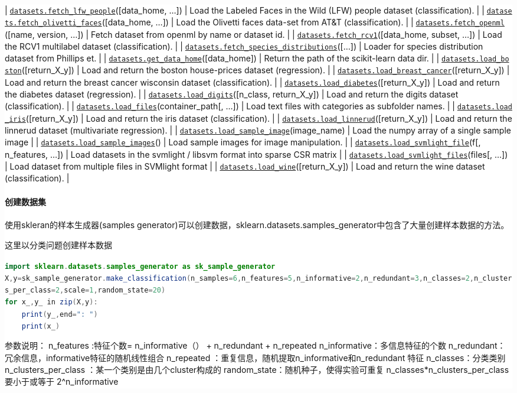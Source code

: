 | [`datasets.fetch_lfw_people`](https://scikit-learn.org/stable/modules/generated/sklearn.datasets.fetch_lfw_people.html#sklearn.datasets.fetch_lfw_people)([data_home, …]) | Load the Labeled Faces in the Wild (LFW) people dataset (classification). |
| [`datasets.fetch_olivetti_faces`](https://scikit-learn.org/stable/modules/generated/sklearn.datasets.fetch_olivetti_faces.html#sklearn.datasets.fetch_olivetti_faces)([data_home, …]) | Load the Olivetti faces data-set from AT&T (classification). |
| [`datasets.fetch_openml`](https://scikit-learn.org/stable/modules/generated/sklearn.datasets.fetch_openml.html#sklearn.datasets.fetch_openml)([name, version, …]) | Fetch dataset from openml by name or dataset id.             |
| [`datasets.fetch_rcv1`](https://scikit-learn.org/stable/modules/generated/sklearn.datasets.fetch_rcv1.html#sklearn.datasets.fetch_rcv1)([data_home, subset, …]) | Load the RCV1 multilabel dataset (classification).           |
| [`datasets.fetch_species_distributions`](https://scikit-learn.org/stable/modules/generated/sklearn.datasets.fetch_species_distributions.html#sklearn.datasets.fetch_species_distributions)([…]) | Loader for species distribution dataset from Phillips et.    |
| [`datasets.get_data_home`](https://scikit-learn.org/stable/modules/generated/sklearn.datasets.get_data_home.html#sklearn.datasets.get_data_home)([data_home]) | Return the path of the scikit-learn data dir.                |
| [`datasets.load_boston`](https://scikit-learn.org/stable/modules/generated/sklearn.datasets.load_boston.html#sklearn.datasets.load_boston)([return_X_y]) | Load and return the boston house-prices dataset (regression). |
| [`datasets.load_breast_cancer`](https://scikit-learn.org/stable/modules/generated/sklearn.datasets.load_breast_cancer.html#sklearn.datasets.load_breast_cancer)([return_X_y]) | Load and return the breast cancer wisconsin dataset (classification). |
| [`datasets.load_diabetes`](https://scikit-learn.org/stable/modules/generated/sklearn.datasets.load_diabetes.html#sklearn.datasets.load_diabetes)([return_X_y]) | Load and return the diabetes dataset (regression).           |
| [`datasets.load_digits`](https://scikit-learn.org/stable/modules/generated/sklearn.datasets.load_digits.html#sklearn.datasets.load_digits)([n_class, return_X_y]) | Load and return the digits dataset (classification).         |
| [`datasets.load_files`](https://scikit-learn.org/stable/modules/generated/sklearn.datasets.load_files.html#sklearn.datasets.load_files)(container_path[, …]) | Load text files with categories as subfolder names.          |
| [`datasets.load_iris`](https://scikit-learn.org/stable/modules/generated/sklearn.datasets.load_iris.html#sklearn.datasets.load_iris)([return_X_y]) | Load and return the iris dataset (classification).           |
| [`datasets.load_linnerud`](https://scikit-learn.org/stable/modules/generated/sklearn.datasets.load_linnerud.html#sklearn.datasets.load_linnerud)([return_X_y]) | Load and return the linnerud dataset (multivariate regression). |
| [`datasets.load_sample_image`](https://scikit-learn.org/stable/modules/generated/sklearn.datasets.load_sample_image.html#sklearn.datasets.load_sample_image)(image_name) | Load the numpy array of a single sample image                |
| [`datasets.load_sample_images`](https://scikit-learn.org/stable/modules/generated/sklearn.datasets.load_sample_images.html#sklearn.datasets.load_sample_images)() | Load sample images for image manipulation.                   |
| [`datasets.load_svmlight_file`](https://scikit-learn.org/stable/modules/generated/sklearn.datasets.load_svmlight_file.html#sklearn.datasets.load_svmlight_file)(f[, n_features, …]) | Load datasets in the svmlight / libsvm format into sparse CSR matrix |
| [`datasets.load_svmlight_files`](https://scikit-learn.org/stable/modules/generated/sklearn.datasets.load_svmlight_files.html#sklearn.datasets.load_svmlight_files)(files[, …]) | Load dataset from multiple files in SVMlight format          |
| [`datasets.load_wine`](https://scikit-learn.org/stable/modules/generated/sklearn.datasets.load_wine.html#sklearn.datasets.load_wine)([return_X_y]) | Load and return the wine dataset (classification).           |



#### 创建数据集

使用skleran的样本生成器(samples generator)可以创建数据，sklearn.datasets.samples_generator中包含了大量创建样本数据的方法。

这里以分类问题创建样本数据

```java
import sklearn.datasets.samples_generator as sk_sample_generator
X,y=sk_sample_generator.make_classification(n_samples=6,n_features=5,n_informative=2,n_redundant=3,n_classes=2,n_clusters_per_class=2,scale=1,random_state=20)
for x_,y_ in zip(X,y):
    print(y_,end=": ")
    print(x_)
```

参数说明：
n_features :特征个数= n_informative（） + n_redundant + n_repeated
n_informative：多信息特征的个数
n_redundant：冗余信息，informative特征的随机线性组合
n_repeated ：重复信息，随机提取n_informative和n_redundant 特征
n_classes：分类类别
n_clusters_per_class ：某一个类别是由几个cluster构成的
random_state：随机种子，使得实验可重复
n_classes*n_clusters_per_class 要小于或等于 2^n_informative
